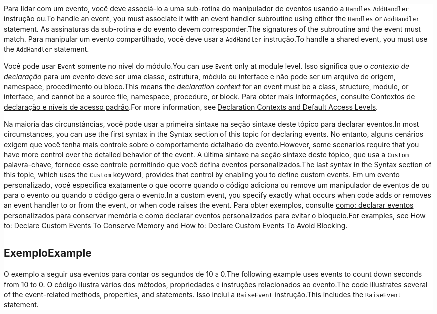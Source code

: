  <span data-ttu-id="2a668-177">Para lidar com um evento, você deve associá-lo a uma sub-rotina do manipulador de eventos usando a `Handles` `AddHandler` instrução ou.</span><span class="sxs-lookup"><span data-stu-id="2a668-177">To handle an event, you must associate it with an event handler subroutine using either the `Handles` or `AddHandler` statement.</span></span> <span data-ttu-id="2a668-178">As assinaturas da sub-rotina e do evento devem corresponder.</span><span class="sxs-lookup"><span data-stu-id="2a668-178">The signatures of the subroutine and the event must match.</span></span> <span data-ttu-id="2a668-179">Para manipular um evento compartilhado, você deve usar a `AddHandler` instrução.</span><span class="sxs-lookup"><span data-stu-id="2a668-179">To handle a shared event, you must use the `AddHandler` statement.</span></span>  
  
 <span data-ttu-id="2a668-180">Você pode usar `Event` somente no nível do módulo.</span><span class="sxs-lookup"><span data-stu-id="2a668-180">You can use `Event` only at module level.</span></span> <span data-ttu-id="2a668-181">Isso significa que o *contexto de declaração* para um evento deve ser uma classe, estrutura, módulo ou interface e não pode ser um arquivo de origem, namespace, procedimento ou bloco.</span><span class="sxs-lookup"><span data-stu-id="2a668-181">This means the *declaration context* for an event must be a class, structure, module, or interface, and cannot be a source file, namespace, procedure, or block.</span></span> <span data-ttu-id="2a668-182">Para obter mais informações, consulte [Contextos de declaração e níveis de acesso padrão](declaration-contexts-and-default-access-levels.md).</span><span class="sxs-lookup"><span data-stu-id="2a668-182">For more information, see [Declaration Contexts and Default Access Levels](declaration-contexts-and-default-access-levels.md).</span></span>  
  
 <span data-ttu-id="2a668-183">Na maioria das circunstâncias, você pode usar a primeira sintaxe na seção sintaxe deste tópico para declarar eventos.</span><span class="sxs-lookup"><span data-stu-id="2a668-183">In most circumstances, you can use the first syntax in the Syntax section of this topic for declaring events.</span></span> <span data-ttu-id="2a668-184">No entanto, alguns cenários exigem que você tenha mais controle sobre o comportamento detalhado do evento.</span><span class="sxs-lookup"><span data-stu-id="2a668-184">However, some scenarios require that you have more control over the detailed behavior of the event.</span></span> <span data-ttu-id="2a668-185">A última sintaxe na seção sintaxe deste tópico, que usa a `Custom` palavra-chave, fornece esse controle permitindo que você defina eventos personalizados.</span><span class="sxs-lookup"><span data-stu-id="2a668-185">The last syntax in the Syntax section of this topic, which uses the `Custom` keyword, provides that control by enabling you to define custom events.</span></span> <span data-ttu-id="2a668-186">Em um evento personalizado, você especifica exatamente o que ocorre quando o código adiciona ou remove um manipulador de eventos de ou para o evento ou quando o código gera o evento.</span><span class="sxs-lookup"><span data-stu-id="2a668-186">In a custom event, you specify exactly what occurs when code adds or removes an event handler to or from the event, or when code raises the event.</span></span> <span data-ttu-id="2a668-187">Para obter exemplos, consulte [como: declarar eventos personalizados para conservar memória](../../programming-guide/language-features/events/how-to-declare-custom-events-to-conserve-memory.md) e [como declarar eventos personalizados para evitar o bloqueio](../../programming-guide/language-features/events/how-to-declare-custom-events-to-avoid-blocking.md).</span><span class="sxs-lookup"><span data-stu-id="2a668-187">For examples, see [How to: Declare Custom Events To Conserve Memory](../../programming-guide/language-features/events/how-to-declare-custom-events-to-conserve-memory.md) and [How to: Declare Custom Events To Avoid Blocking](../../programming-guide/language-features/events/how-to-declare-custom-events-to-avoid-blocking.md).</span></span>  
  
## <a name="example"></a><span data-ttu-id="2a668-188">Exemplo</span><span class="sxs-lookup"><span data-stu-id="2a668-188">Example</span></span>  
 <span data-ttu-id="2a668-189">O exemplo a seguir usa eventos para contar os segundos de 10 a 0.</span><span class="sxs-lookup"><span data-stu-id="2a668-189">The following example uses events to count down seconds from 10 to 0.</span></span> <span data-ttu-id="2a668-190">O código ilustra vários dos métodos, propriedades e instruções relacionados ao evento.</span><span class="sxs-lookup"><span data-stu-id="2a668-190">The code illustrates several of the event-related methods, properties, and statements.</span></span> <span data-ttu-id="2a668-191">Isso inclui a `RaiseEvent` instrução.</span><span class="sxs-lookup"><span data-stu-id="2a668-191">This includes the `RaiseEvent` statement.</span></span>  
  